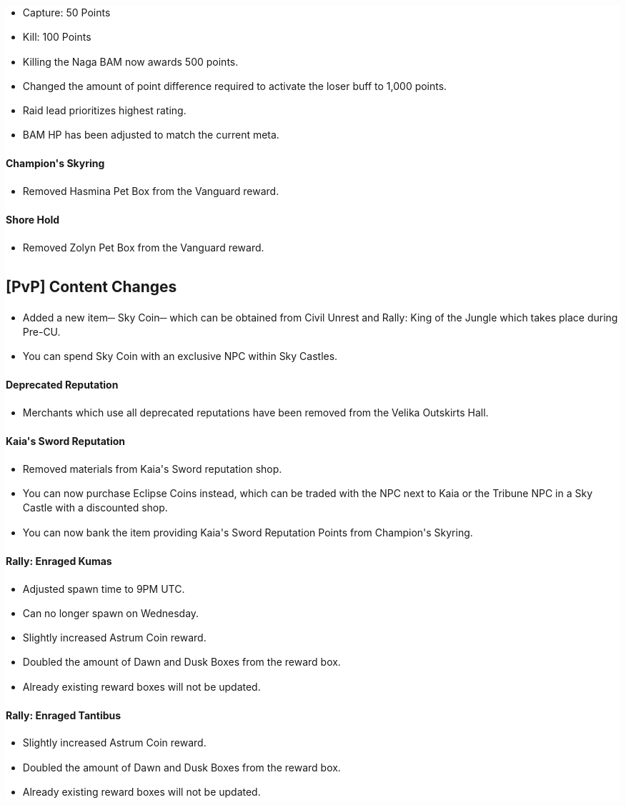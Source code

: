 -   Capture: 50 Points

-   Kill: 100 Points

-   Killing the Naga BAM now awards 500 points.

-   Changed the amount of point difference required to activate the loser buff to 1,000 points.

-   Raid lead prioritizes highest rating.

-   BAM HP has been adjusted to match the current meta.

#### Champion's Skyring

-   Removed Hasmina Pet Box from the Vanguard reward.

#### Shore Hold

-   Removed Zolyn Pet Box from the Vanguard reward.

[PvP] Content Changes
---------------------

-   Added a new item─ Sky Coin─ which can be obtained from Civil Unrest and Rally: King of the Jungle which takes place during Pre-CU.

-   You can spend Sky Coin with an exclusive NPC within Sky Castles.

#### Deprecated Reputation

-   Merchants which use all deprecated reputations have been removed from the Velika Outskirts Hall.

#### Kaia's Sword Reputation

-   Removed materials from Kaia's Sword reputation shop.

-   You can now purchase Eclipse Coins instead, which can be traded with the NPC next to Kaia or the Tribune NPC in a Sky Castle with a discounted shop.

-   You can now bank the item providing Kaia's Sword Reputation Points from Champion's Skyring.

#### Rally: Enraged Kumas

-   Adjusted spawn time to 9PM UTC.

-   Can no longer spawn on Wednesday.

-   Slightly increased Astrum Coin reward.

-   Doubled the amount of Dawn and Dusk Boxes from the reward box.

-   Already existing reward boxes will not be updated.

#### Rally: Enraged Tantibus

-   Slightly increased Astrum Coin reward.

-   Doubled the amount of Dawn and Dusk Boxes from the reward box.

-   Already existing reward boxes will not be updated.

